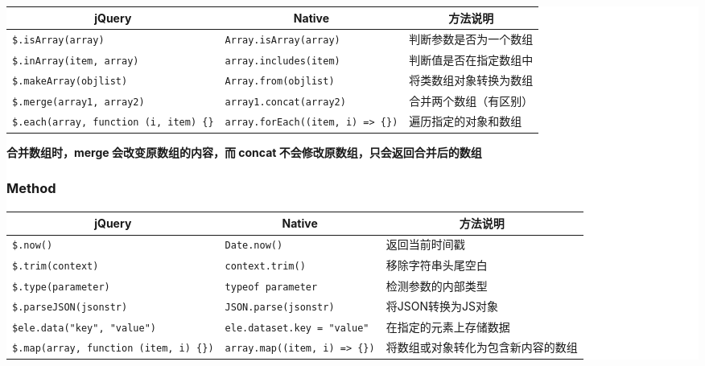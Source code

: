 jQuery                                | Native                           | 方法说明       
------------------------------------- | -------------------------------- | -----------
`$.isArray(array)`                    | `Array.isArray(array)`           | 判断参数是否为一个数组
`$.inArray(item, array)`              | `array.includes(item)`           | 判断值是否在指定数组中
`$.makeArray(objlist)`                | `Array.from(objlist)`            | 将类数组对象转换为数组
`$.merge(array1, array2)`             | `array1.concat(array2)`          | 合并两个数组（有区别）
`$.each(array, function (i, item) {}` | `array.forEach((item, i) => {})` | 遍历指定的对象和数组 

**合并数组时，merge 会改变原数组的内容，而 concat 不会修改原数组，只会返回合并后的数组**

### Method

jQuery                                | Native                       | 方法说明             
------------------------------------- | ---------------------------- | -----------------
`$.now()`                             | `Date.now()`                 | 返回当前时间戳          
`$.trim(context)`                     | `context.trim()`             | 移除字符串头尾空白        
`$.type(parameter)`                   | `typeof parameter`           | 检测参数的内部类型        
`$.parseJSON(jsonstr)`                | `JSON.parse(jsonstr)`        | 将JSON转换为JS对象     
`$ele.data("key", "value")`           | `ele.dataset.key = "value"`  | 在指定的元素上存储数据      
`$.map(array, function (item, i) {})` | `array.map((item, i) => {})` | 将数组或对象转化为包含新内容的数组
